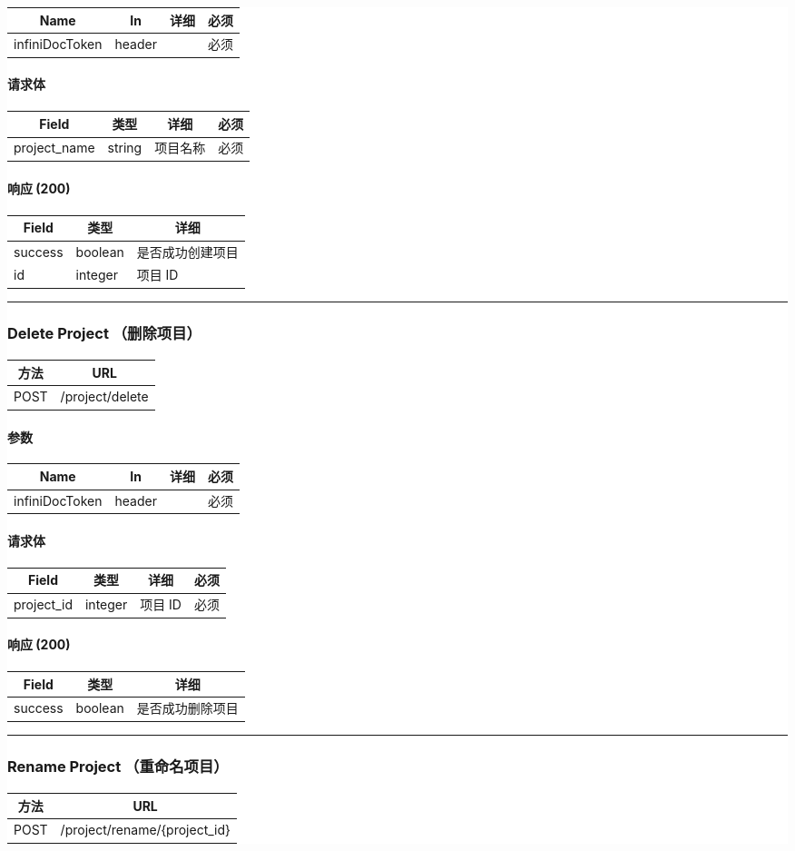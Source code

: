 | Name           | In     | 详细 | 必须 |
| -------------- | ------ | ---- | ---- |
| infiniDocToken | header |      | 必须 |

#### 请求体

| Field        | 类型   | 详细     | 必须 |
| ------------ | ------ | -------- | ---- |
| project_name | string | 项目名称 | 必须 |

#### 响应 (200)

| Field   | 类型    | 详细             |
| ------- | ------- | ---------------- |
| success | boolean | 是否成功创建项目 |
| id      | integer | 项目 ID          |

---

### Delete Project （删除项目）

| 方法 | URL             |
| ---- | --------------- |
| POST | /project/delete |

#### 参数

| Name           | In     | 详细 | 必须 |
| -------------- | ------ | ---- | ---- |
| infiniDocToken | header |      | 必须 |

#### 请求体

| Field      | 类型    | 详细    | 必须 |
| ---------- | ------- | ------- | ---- |
| project_id | integer | 项目 ID | 必须 |

#### 响应 (200)

| Field   | 类型    | 详细             |
| ------- | ------- | ---------------- |
| success | boolean | 是否成功删除项目 |

---

### Rename Project （重命名项目）

| 方法 | URL                          |
| ---- | ---------------------------- |
| POST | /project/rename/{project_id} |
